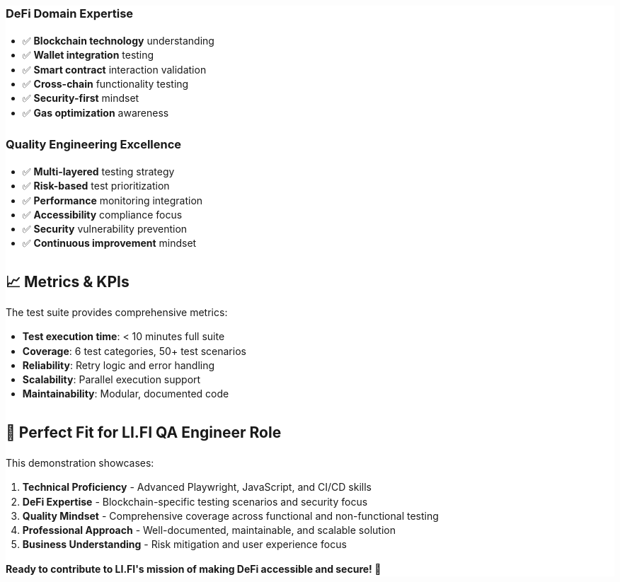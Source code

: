 ### **DeFi Domain Expertise**
- ✅ **Blockchain technology** understanding
- ✅ **Wallet integration** testing
- ✅ **Smart contract** interaction validation
- ✅ **Cross-chain** functionality testing
- ✅ **Security-first** mindset
- ✅ **Gas optimization** awareness

### **Quality Engineering Excellence**
- ✅ **Multi-layered** testing strategy
- ✅ **Risk-based** test prioritization
- ✅ **Performance** monitoring integration
- ✅ **Accessibility** compliance focus
- ✅ **Security** vulnerability prevention
- ✅ **Continuous improvement** mindset

## 📈 Metrics & KPIs

The test suite provides comprehensive metrics:
- **Test execution time**: < 10 minutes full suite
- **Coverage**: 6 test categories, 50+ test scenarios
- **Reliability**: Retry logic and error handling
- **Scalability**: Parallel execution support
- **Maintainability**: Modular, documented code

## 🎯 Perfect Fit for LI.FI QA Engineer Role

This demonstration showcases:

1. **Technical Proficiency** - Advanced Playwright, JavaScript, and CI/CD skills
2. **DeFi Expertise** - Blockchain-specific testing scenarios and security focus
3. **Quality Mindset** - Comprehensive coverage across functional and non-functional testing
4. **Professional Approach** - Well-documented, maintainable, and scalable solution
5. **Business Understanding** - Risk mitigation and user experience focus

**Ready to contribute to LI.FI's mission of making DeFi accessible and secure! 🚀**